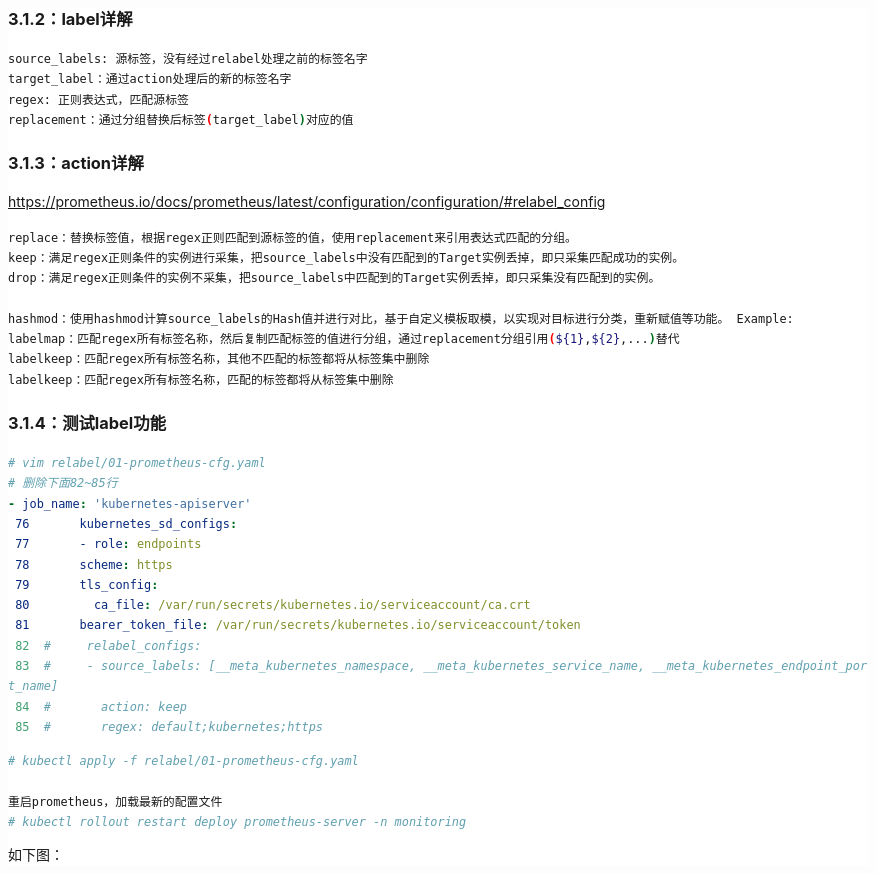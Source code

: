 ```yaml
```

### 3.1.2：label详解

```bash
source_labels: 源标签，没有经过relabel处理之前的标签名字
target_label：通过action处理后的新的标签名字
regex: 正则表达式，匹配源标签
replacement：通过分组替换后标签(target_label)对应的值
```

### 3.1.3：action详解

https://prometheus.io/docs/prometheus/latest/configuration/configuration/#relabel_config

```bash
replace：替换标签值，根据regex正则匹配到源标签的值，使用replacement来引用表达式匹配的分组。
keep：满足regex正则条件的实例进行采集，把source_labels中没有匹配到的Target实例丢掉，即只采集匹配成功的实例。
drop：满足regex正则条件的实例不采集，把source_labels中匹配到的Target实例丢掉，即只采集没有匹配到的实例。

hashmod：使用hashmod计算source_labels的Hash值并进行对比，基于自定义模板取模，以实现对目标进行分类，重新赋值等功能。 Example:
labelmap：匹配regex所有标签名称，然后复制匹配标签的值进行分组，通过replacement分组引用(${1},${2},...)替代
labelkeep：匹配regex所有标签名称，其他不匹配的标签都将从标签集中删除
labelkeep：匹配regex所有标签名称，匹配的标签都将从标签集中删除
```

### 3.1.4：测试label功能

```yaml
# vim relabel/01-prometheus-cfg.yaml
# 删除下面82~85行
- job_name: 'kubernetes-apiserver'
 76       kubernetes_sd_configs:
 77       - role: endpoints
 78       scheme: https
 79       tls_config:
 80         ca_file: /var/run/secrets/kubernetes.io/serviceaccount/ca.crt
 81       bearer_token_file: /var/run/secrets/kubernetes.io/serviceaccount/token
 82  #     relabel_configs:
 83  #     - source_labels: [__meta_kubernetes_namespace, __meta_kubernetes_service_name, __meta_kubernetes_endpoint_port_name]
 84  #       action: keep
 85  #       regex: default;kubernetes;https
```

```bash
# kubectl apply -f relabel/01-prometheus-cfg.yaml

重启prometheus，加载最新的配置文件
# kubectl rollout restart deploy prometheus-server -n monitoring
```

如下图：
